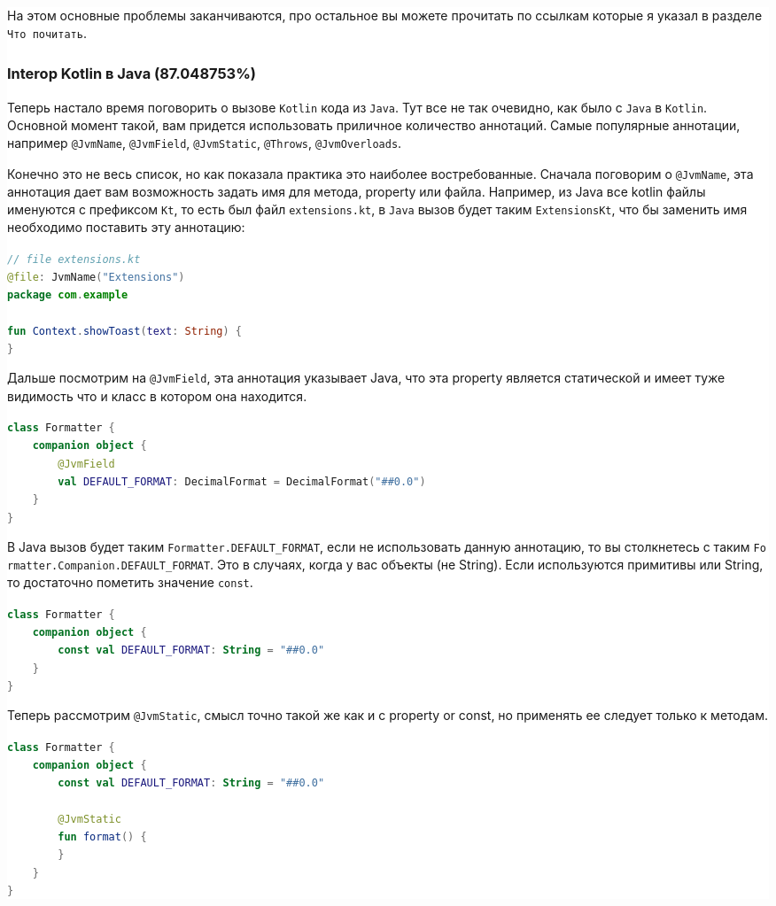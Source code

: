 На этом основные проблемы заканчиваются, про остальное вы можете прочитать 
по ссылкам которые я указал в разделе `Что почитать`.

### Interop Kotlin в Java (87.048753%)

Теперь настало время поговорить о вызове `Kotlin` кода из `Java`. Тут все не так очевидно, как было с `Java` в `Kotlin`.
Основной момент такой, вам придется использовать приличное количество аннотаций.
Самые популярные аннотации, например `@JvmName`, `@JvmField`, `@JvmStatic`, `@Throws`, `@JvmOverloads`. 

Конечно это не весь список, но как показала практика это наиболее востребованные.
Сначала поговорим о `@JvmName`, эта аннотация дает вам возможность задать имя для метода, property или файла.
Например, из Java все kotlin файлы именуются с префиксом `Kt`, то есть был файл `extensions.kt`, в `Java` вызов будет таким `ExtensionsKt`, 
что бы заменить имя необходимо поставить эту аннотацию:
```kotlin
// file extensions.kt
@file: JvmName("Extensions")
package com.example

fun Context.showToast(text: String) {
}
```

Дальше посмотрим на `@JvmField`, эта аннотация указывает Java, 
что эта property является статической и имеет туже видимость что и класс в котором она находится.
```kotlin
class Formatter {
    companion object {
        @JvmField
        val DEFAULT_FORMAT: DecimalFormat = DecimalFormat("##0.0")
    }
}
```
В Java вызов будет таким `Formatter.DEFAULT_FORMAT`, если не использовать данную аннотацию, 
то вы столкнетесь с таким `Formatter.Companion.DEFAULT_FORMAT`. 
Это в случаях, когда у вас объекты (не String). Если используются примитивы или String, то достаточно пометить значение `const`.
```kotlin
class Formatter {
    companion object {
        const val DEFAULT_FORMAT: String = "##0.0"
    }
}
```

Теперь рассмотрим `@JvmStatic`, смысл точно такой же как и с property or const, но применять ее следует только к методам.
```kotlin
class Formatter {
    companion object {
        const val DEFAULT_FORMAT: String = "##0.0"

        @JvmStatic
        fun format() {
        }
    }
}
```

